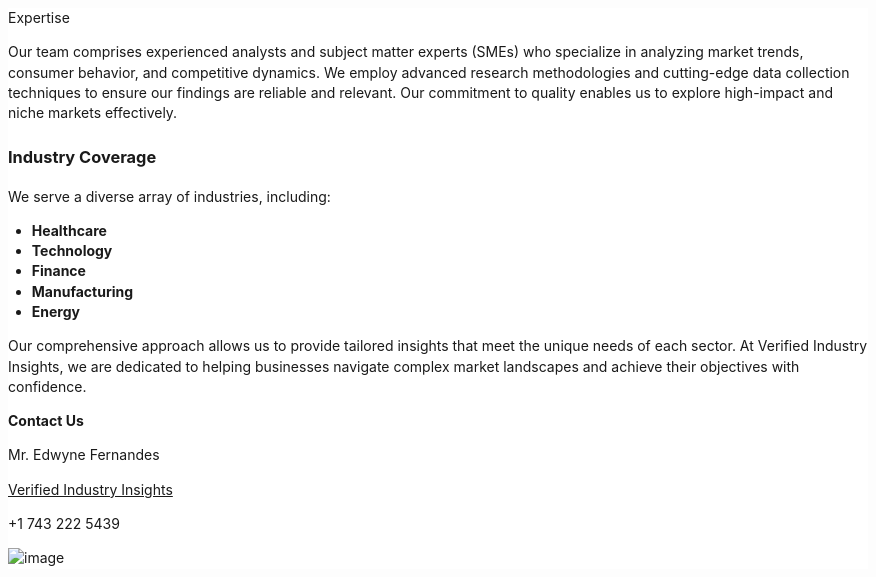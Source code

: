 Expertise</h3><p>Our team comprises experienced analysts and subject matter experts (SMEs) who specialize in analyzing market trends, consumer behavior, and competitive dynamics. We employ advanced research methodologies and cutting-edge data collection techniques to ensure our findings are reliable and relevant. Our commitment to quality enables us to explore high-impact and niche markets effectively.</p><h3>Industry Coverage</h3><p>We serve a diverse array of industries, including:</p><ul><li><strong>Healthcare</strong></li><li><strong>Technology</strong></li><li><strong>Finance</strong></li><li><strong>Manufacturing</strong></li><li><strong>Energy</strong></li></ul><p>Our comprehensive approach allows us to provide tailored insights that meet the unique needs of each sector. At Verified Industry Insights, we are dedicated to helping businesses navigate complex market landscapes and achieve their objectives with confidence.</p><p><strong>Contact Us</strong></p><p>Mr. Edwyne Fernandes</p><p><a href="https://www.verifiedindustryinsights.com/">Verified Industry Insights</a></p><p>+1 743 222 5439</p>
![image](https://github.com/user-attachments/assets/b285ea3d-fb35-452a-be16-b79ceee5c938)
